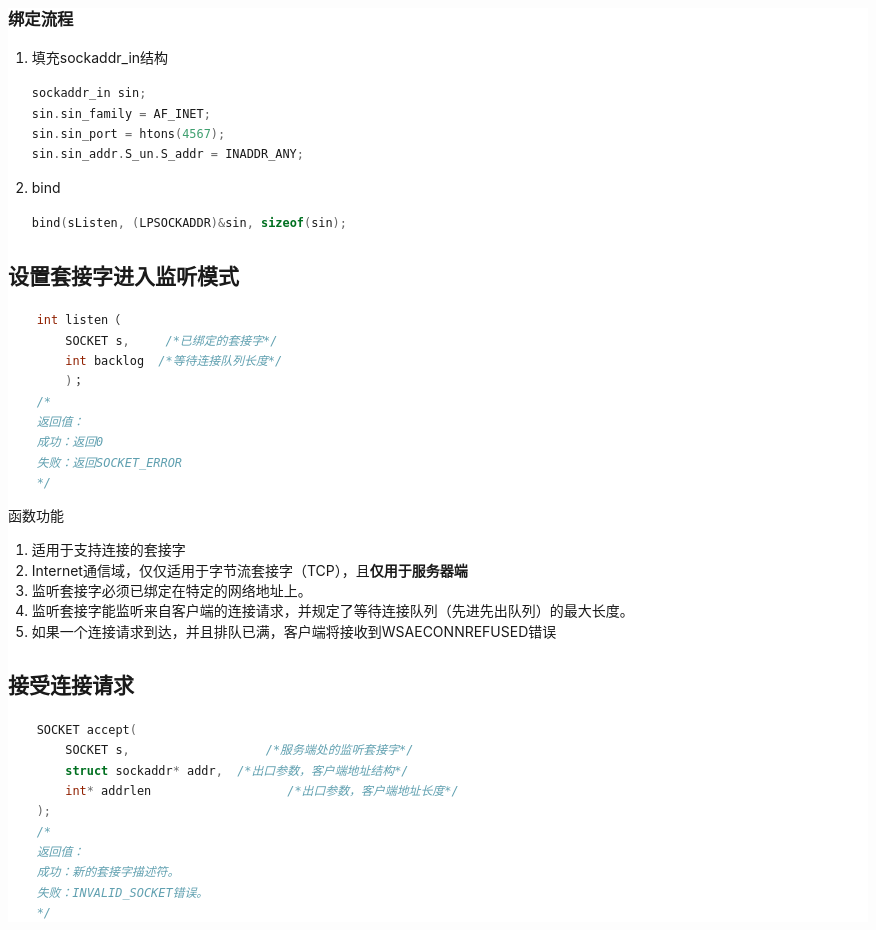 ### 绑定流程

1. 填充sockaddr_in结构

    ```cpp
    sockaddr_in sin;
    sin.sin_family = AF_INET;
    sin.sin_port = htons(4567);
    sin.sin_addr.S_un.S_addr = INADDR_ANY;

    ```
2. bind
    
    ```cpp
    bind(sListen, (LPSOCKADDR)&sin, sizeof(sin);
    ```

## 设置套接字进入监听模式

```cpp
    int listen（
		SOCKET s,     /*已绑定的套接字*/
		int backlog  /*等待连接队列长度*/
		)；
    /*
    返回值：
    成功：返回0
    失败：返回SOCKET_ERROR
    */
```

函数功能
1. 适用于支持连接的套接字
2. Internet通信域，仅仅适用于字节流套接字（TCP），且**仅用于服务器端**
3. 监听套接字必须已绑定在特定的网络地址上。
4. 监听套接字能监听来自客户端的连接请求，并规定了等待连接队列（先进先出队列）的最大长度。
5. 如果一个连接请求到达，并且排队已满，客户端将接收到WSAECONNREFUSED错误


## 接受连接请求

```cpp
    SOCKET accept(
        SOCKET s,                   /*服务端处的监听套接字*/
        struct sockaddr* addr,  /*出口参数，客户端地址结构*/
        int* addrlen                   /*出口参数，客户端地址长度*/
    );
    /*
    返回值：
    成功：新的套接字描述符。
    失败：INVALID_SOCKET错误。
    */
```

